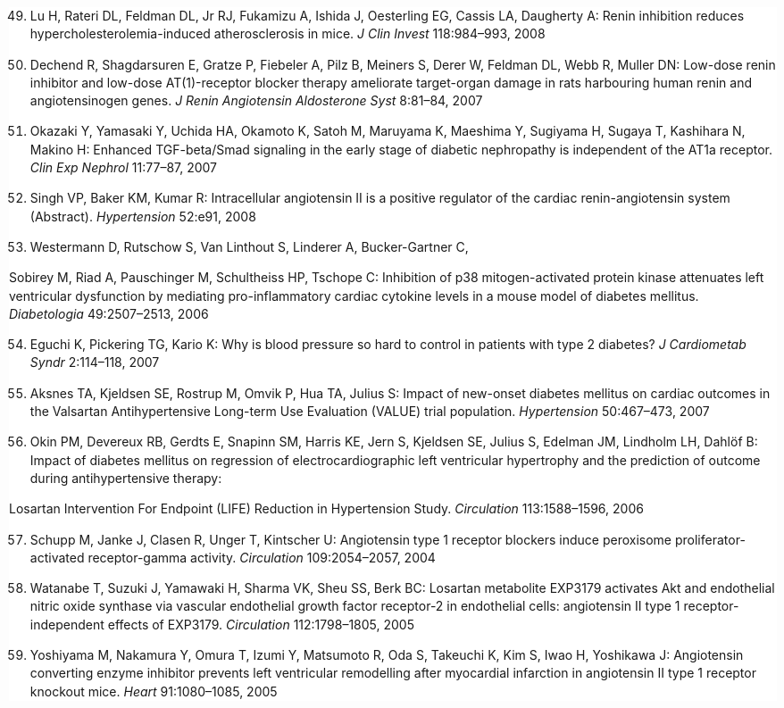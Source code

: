49. Lu H, Rateri DL, Feldman DL, Jr RJ, Fukamizu A, Ishida J, Oesterling EG, Cassis LA, Daugherty A: Renin inhibition reduces hypercholesterolemia-induced atherosclerosis in mice. *J Clin Invest* 118:984–993, 2008

50. Dechend R, Shagdarsuren E, Gratze P, Fiebeler A, Pilz B, Meiners S, Derer W, Feldman DL, Webb R, Muller DN: Low-dose renin inhibitor and low-dose AT(1)-receptor blocker therapy ameliorate target-organ damage in rats harbouring human renin and angiotensinogen genes. *J Renin Angiotensin Aldosterone Syst* 8:81–84, 2007

51. Okazaki Y, Yamasaki Y, Uchida HA, Okamoto K, Satoh M, Maruyama K, Maeshima Y, Sugiyama H, Sugaya T, Kashihara N, Makino H: Enhanced TGF-beta/Smad signaling in the early stage of diabetic nephropathy is independent of the AT1a receptor. *Clin Exp Nephrol* 11:77–87, 2007

52. Singh VP, Baker KM, Kumar R: Intracellular angiotensin II is a positive regulator of the cardiac renin-angiotensin system (Abstract). *Hypertension* 52:e91, 2008

53. Westermann D, Rutschow S, Van Linthout S, Linderer A, Bucker-Gartner C,

Sobirey M, Riad A, Pauschinger M, Schultheiss HP, Tschope C: Inhibition of p38 mitogen-activated protein kinase attenuates left ventricular dysfunction by mediating pro-inflammatory cardiac cytokine levels in a mouse model of diabetes mellitus. *Diabetologia* 49:2507–2513, 2006

54. Eguchi K, Pickering TG, Kario K: Why is blood pressure so hard to control in patients with type 2 diabetes? *J Cardiometab Syndr* 2:114–118, 2007

55. Aksnes TA, Kjeldsen SE, Rostrup M, Omvik P, Hua TA, Julius S: Impact of new-onset diabetes mellitus on cardiac outcomes in the Valsartan Antihypertensive Long-term Use Evaluation (VALUE) trial population. *Hypertension* 50:467–473, 2007

56. Okin PM, Devereux RB, Gerdts E, Snapinn SM, Harris KE, Jern S, Kjeldsen SE, Julius S, Edelman JM, Lindholm LH, Dahlöf B: Impact of diabetes mellitus on regression of electrocardiographic left ventricular hypertrophy and the prediction of outcome during antihypertensive therapy:

Losartan Intervention For Endpoint (LIFE) Reduction in Hypertension Study. *Circulation* 113:1588–1596, 2006

57. Schupp M, Janke J, Clasen R, Unger T, Kintscher U: Angiotensin type 1 receptor blockers induce peroxisome proliferator-activated receptor-gamma activity. *Circulation* 109:2054–2057, 2004

58. Watanabe T, Suzuki J, Yamawaki H, Sharma VK, Sheu SS, Berk BC: Losartan metabolite EXP3179 activates Akt and endothelial nitric oxide synthase via vascular endothelial growth factor receptor-2 in endothelial cells: angiotensin II type 1 receptor-independent effects of EXP3179. *Circulation* 112:1798–1805, 2005

59. Yoshiyama M, Nakamura Y, Omura T, Izumi Y, Matsumoto R, Oda S, Takeuchi K, Kim S, Iwao H, Yoshikawa J: Angiotensin converting enzyme inhibitor prevents left ventricular remodelling after myocardial infarction in angiotensin II type 1 receptor knockout mice. *Heart* 91:1080–1085, 2005
